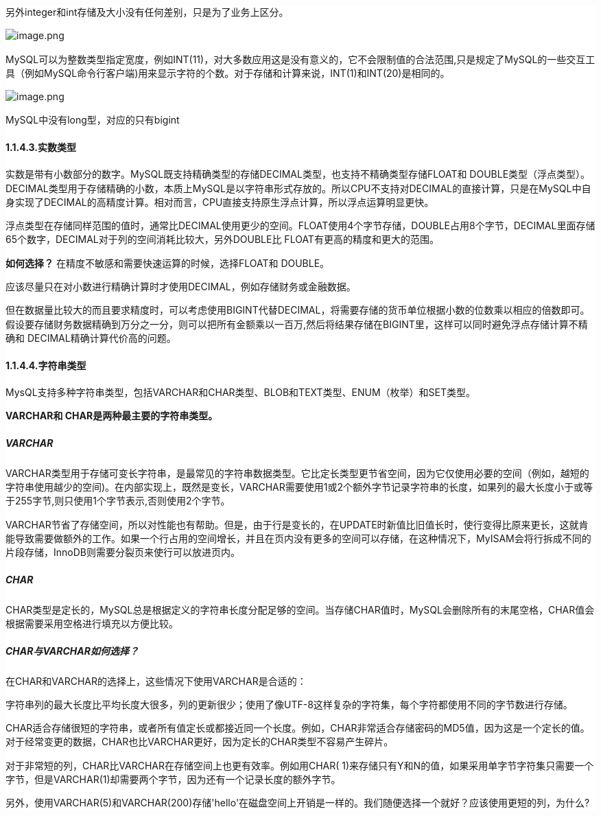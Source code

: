 另外integer和int存储及大小没有任何差别，只是为了业务上区分。

![image.png](https://fynotefile.oss-cn-zhangjiakou.aliyuncs.com/fynote/fyfile/5983/1651212459071/2731390a415e4cceabef107b1424d50f.png)

MySQL可以为整数类型指定宽度，例如INT(11)，对大多数应用这是没有意义的，它不会限制值的合法范围,只是规定了MySQL的一些交互工具（例如MySQL命令行客户端)用来显示字符的个数。对于存储和计算来说，INT(1)和INT(20)是相同的。

![image.png](https://fynotefile.oss-cn-zhangjiakou.aliyuncs.com/fynote/fyfile/5983/1651212459071/15348d2ff9db487096e11179b5dbe8bf.png)

MySQL中没有long型，对应的只有bigint

#### 1.1.4.3.实数类型

实数是带有小数部分的数字。MySQL既支持精确类型的存储DECIMAL类型，也支持不精确类型存储FLOAT和 DOUBLE类型（浮点类型）。DECIMAL类型用于存储精确的小数，本质上MySQL是以字符串形式存放的。所以CPU不支持对DECIMAL的直接计算，只是在MySQL中自身实现了DECIMAL的高精度计算。相对而言，CPU直接支持原生浮点计算，所以浮点运算明显更快。

浮点类型在存储同样范围的值时，通常比DECIMAL使用更少的空间。FLOAT使用4个字节存储，DOUBLE占用8个字节，DECIMAL里面存储65个数字，DECIMAL对于列的空间消耗比较大，另外DOUBLE比 FLOAT有更高的精度和更大的范围。

**如何选择？**
在精度不敏感和需要快速运算的时候，选择FLOAT和 DOUBLE。

应该尽量只在对小数进行精确计算时才使用DECIMAL，例如存储财务或金融数据。

但在数据量比较大的而且要求精度时，可以考虑使用BIGINT代替DECIMAL，将需要存储的货币单位根据小数的位数乘以相应的倍数即可。假设要存储财务数据精确到万分之一分，则可以把所有金额乘以一百万,然后将结果存储在BIGINT里，这样可以同时避免浮点存储计算不精确和 DECIMAL精确计算代价高的问题。

#### 1.1.4.4.字符串类型

MysQL支持多种字符串类型，包括VARCHAR和CHAR类型、BLOB和TEXT类型、ENUM（枚举）和SET类型。

**VARCHAR和 CHAR是两种最主要的字符串类型。**

##### VARCHAR

VARCHAR类型用于存储可变长字符串，是最常见的字符串数据类型。它比定长类型更节省空间，因为它仅使用必要的空间（例如，越短的字符串使用越少的空间)。在内部实现上，既然是变长，VARCHAR需要使用1或2个额外字节记录字符串的长度，如果列的最大长度小于或等于255字节,则只使用1个字节表示,否则使用2个字节。

VARCHAR节省了存储空间，所以对性能也有帮助。但是，由于行是变长的，在UPDATE时新值比旧值长时，使行变得比原来更长，这就肯能导致需要做额外的工作。如果一个行占用的空间增长，并且在页内没有更多的空间可以存储，在这种情况下，MyISAM会将行拆成不同的片段存储，InnoDB则需要分裂页来使行可以放进页内。

##### CHAR

CHAR类型是定长的，MySQL总是根据定义的字符串长度分配足够的空间。当存储CHAR值时，MySQL会删除所有的末尾空格，CHAR值会根据需要采用空格进行填充以方便比较。

##### CHAR与VARCHAR如何选择？

在CHAR和VARCHAR的选择上，这些情况下使用VARCHAR是合适的：

字符串列的最大长度比平均长度大很多，列的更新很少；使用了像UTF-8这样复杂的字符集，每个字符都使用不同的字节数进行存储。

CHAR适合存储很短的字符串，或者所有值定长或都接近同一个长度。例如，CHAR非常适合存储密码的MD5值，因为这是一个定长的值。对于经常变更的数据，CHAR也比VARCHAR更好，因为定长的CHAR类型不容易产生碎片。

对于非常短的列，CHAR比VARCHAR在存储空间上也更有效率。例如用CHAR( 1)来存储只有Y和N的值，如果采用单字节字符集只需要一个字节，但是VARCHAR(1)却需要两个字节，因为还有一个记录长度的额外字节。

另外，使用VARCHAR(5)和VARCHAR(200)存储'hello'在磁盘空间上开销是一样的。我们随便选择一个就好？应该使用更短的列，为什么?
